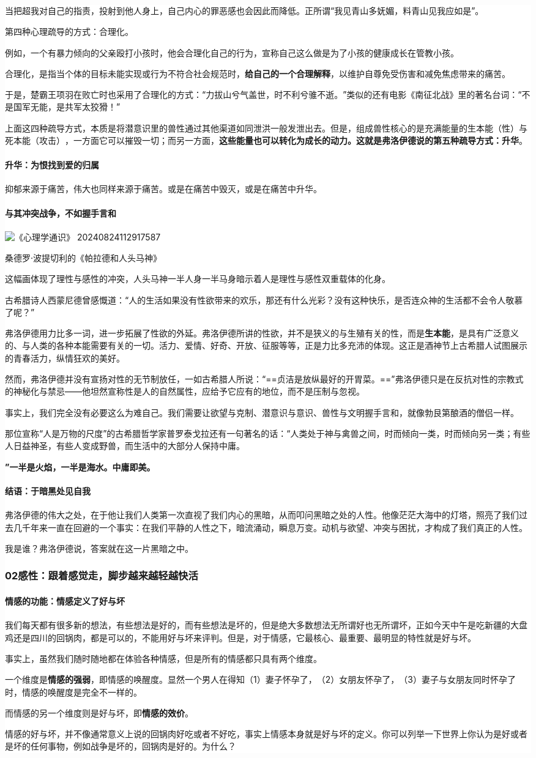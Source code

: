 当把超我对自己的指责，投射到他人身上，自己内心的罪恶感也会因此而降低。正所谓“我见青山多妩媚，料青山见我应如是”​。

第四种心理疏导的方式：合理化。

例如，一个有暴力倾向的父亲殴打小孩时，他会合理化自己的行为，宣称自己这么做是为了小孩的健康成长在管教小孩。

合理化，是指当个体的目标未能实现或行为不符合社会规范时，**给自己的一个合理解释**，以维护自尊免受伤害和减免焦虑带来的痛苦。

于是，楚霸王项羽在败亡时也采用了合理化的方式：​“力拔山兮气盖世，时不利兮骓不逝。​”类似的还有电影《南征北战》里的著名台词：​“不是国军无能，是共军太狡猾！”

上面这四种疏导方式，本质是将潜意识里的兽性通过其他渠道如同泄洪一般发泄出去。但是，组成兽性核心的是充满能量的生本能（性）与死本能（攻击）​，一方面它可以摧毁一切；而另一方面，**这些能量也可以转化为成长的动力。这就是弗洛伊德说的第五种疏导方式：升华**。

#### 升华：为恨找到爱的归属

抑郁来源于痛苦，伟大也同样来源于痛苦。或是在痛苦中毁灭，或是在痛苦中升华。

#### 与其冲突战争，不如握手言和

![《心理学通识》 20240824112917587](https://image.songxingguo.com/obsidian/20240901/%E3%80%8A%E5%BF%83%E7%90%86%E5%AD%A6%E9%80%9A%E8%AF%86%E3%80%8B-20240824112917587.webp)

桑德罗·波提切利的《帕拉德和人头马神》

这幅画体现了理性与感性的冲突，人头马神一半人身一半马身暗示着人是理性与感性双重载体的化身。

古希腊诗人西蒙尼德曾感慨道：​“人的生活如果没有性欲带来的欢乐，那还有什么光彩？没有这种快乐，是否连众神的生活都不会令人敬慕了呢？​”

弗洛伊德用力比多一词，进一步拓展了性欲的外延。弗洛伊德所讲的性欲，并不是狭义的与生殖有关的性，而是**生本能**，是具有广泛意义的、与人类的各种本能需要有关的一切。活力、爱情、好奇、开放、征服等等，正是力比多充沛的体现。这正是酒神节上古希腊人试图展示的青春活力，纵情狂欢的美好。

然而，弗洛伊德并没有宣扬对性的无节制放任，一如古希腊人所说：“==贞洁是放纵最好的开胃菜。==​”弗洛伊德只是在反抗对性的宗教式的神秘化与禁忌——他坦然宣称性是人的自然属性，应给予它应有的地位，而不是压制与忽视。

事实上，我们完全没有必要这么为难自己。我们需要让欲望与克制、潜意识与意识、兽性与文明握手言和，就像勃艮第酿酒的僧侣一样。

那位宣称“人是万物的尺度”的古希腊哲学家普罗泰戈拉还有一句著名的话：“人类处于神与禽兽之间，时而倾向一类，时而倾向另一类；有些人日益神圣，有些人变成野兽，而生活中的大部分人保持中庸。

**​”一半是火焰，一半是海水。中庸即美。**

#### 结语：于暗黑处见自我

弗洛伊德的伟大之处，在于他让我们人类第一次直视了我们内心的黑暗，从而叩问黑暗之处的人性。他像茫茫大海中的灯塔，照亮了我们过去几千年来一直在回避的一个事实：在我们平静的人性之下，暗流涌动，瞬息万变。动机与欲望、冲突与困扰，才构成了我们真正的人性。

我是谁？弗洛伊德说，答案就在这一片黑暗之中。

### 02感性：跟着感觉走，脚步越来越轻越快活

#### 情感的功能：情感定义了好与坏

我们每天都有很多新的想法，有些想法是好的，而有些想法是坏的，但是绝大多数想法无所谓好也无所谓坏，正如今天中午是吃新疆的大盘鸡还是四川的回锅肉，都是可以的，不能用好与坏来评判。但是，对于情感，它最核心、最重要、最明显的特性就是好与坏。

事实上，虽然我们随时随地都在体验各种情感，但是所有的情感都只具有两个维度。

一个维度是**情感的强弱**，即情感的唤醒度。显然一个男人在得知（1）妻子怀孕了，​（2）女朋友怀孕了，​（3）妻子与女朋友同时怀孕了时，情感的唤醒度是完全不一样的。

而情感的另一个维度则是好与坏，即**情感的效价**。

情感的好与坏，并不像通常意义上说的回锅肉好吃或者不好吃，事实上情感本身就是好与坏的定义。你可以列举一下世界上你认为是好或者是坏的任何事物，例如战争是坏的，回锅肉是好的。为什么？
